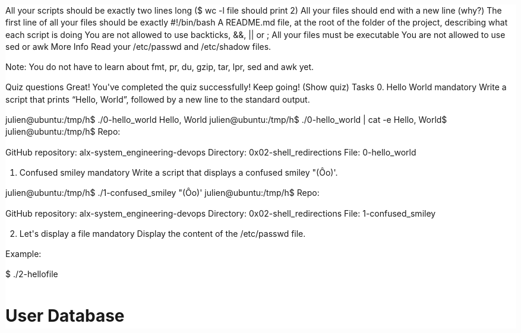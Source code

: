 All your scripts should be exactly two lines long ($ wc -l file should print 2)
All your files should end with a new line (why?)
The first line of all your files should be exactly #!/bin/bash
A README.md file, at the root of the folder of the project, describing what each script is doing
You are not allowed to use backticks, &&, || or ;
All your files must be executable
You are not allowed to use sed or awk
More Info
Read your /etc/passwd and /etc/shadow files.

Note: You do not have to learn about fmt, pr, du, gzip, tar, lpr, sed and awk yet.

Quiz questions
Great! You've completed the quiz successfully! Keep going! (Show quiz)
Tasks 0. Hello World
mandatory
Write a script that prints “Hello, World”, followed by a new line to the standard output.

julien@ubuntu:/tmp/h$ ./0-hello_world
Hello, World
julien@ubuntu:/tmp/h$ ./0-hello_world | cat -e
Hello, World$
julien@ubuntu:/tmp/h$
Repo:

GitHub repository: alx-system_engineering-devops
Directory: 0x02-shell_redirections
File: 0-hello_world

1. Confused smiley
   mandatory
   Write a script that displays a confused smiley "(Ôo)'.

julien@ubuntu:/tmp/h$ ./1-confused_smiley
"(Ôo)'
julien@ubuntu:/tmp/h$
Repo:

GitHub repository: alx-system_engineering-devops
Directory: 0x02-shell_redirections
File: 1-confused_smiley

2. Let's display a file
   mandatory
   Display the content of the /etc/passwd file.

Example:

$ ./2-hellofile

##

# User Database

#
